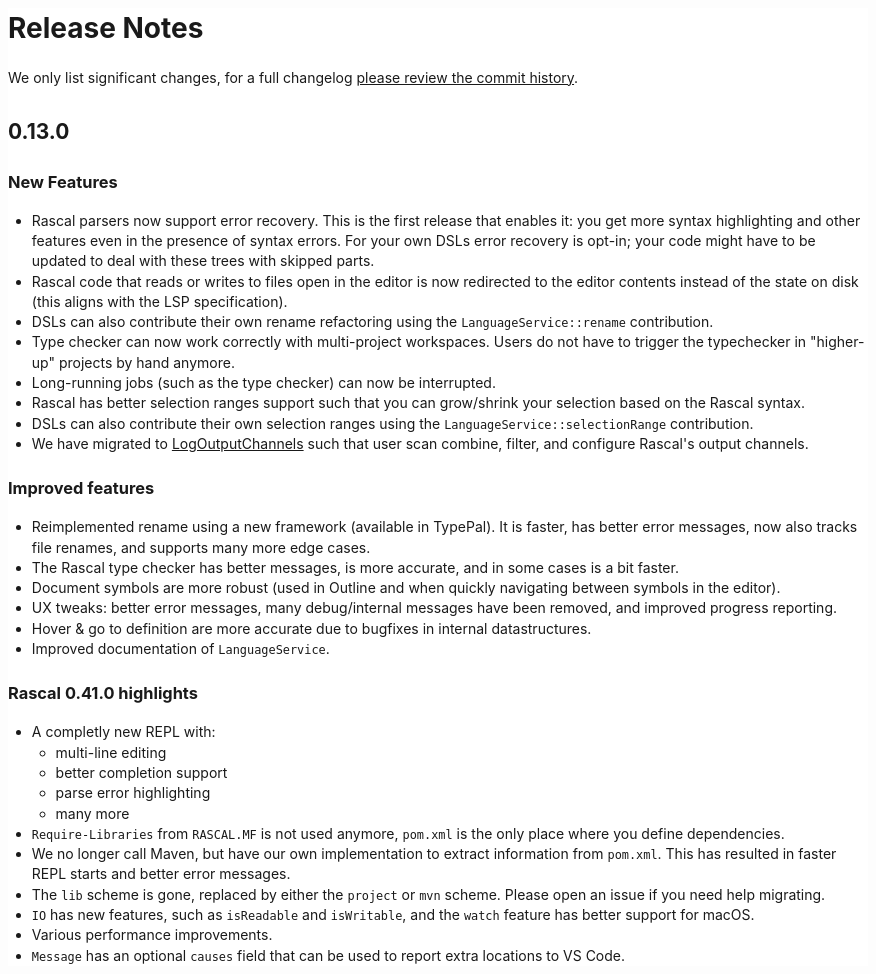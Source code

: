 # Release Notes

We only list significant changes, for a full changelog [please review the commit history](https://github.com/usethesource/rascal-language-servers/commits/main/).

## 0.13.0

### New Features

* Rascal parsers now support error recovery. This is the first release that enables it: you get more syntax highlighting and other features even in the presence of syntax errors. For your own DSLs error recovery is opt-in; your code might have to be updated to deal with these trees with skipped parts.
* Rascal code that reads or writes to files open in the editor is now redirected to the editor contents instead of the state on disk (this aligns with the LSP specification).
* DSLs can also contribute their own rename refactoring using the `LanguageService::rename` contribution.
* Type checker can now work correctly with multi-project workspaces. Users do not have to trigger the typechecker in "higher-up" projects by hand anymore.
* Long-running jobs (such as the type checker) can now be interrupted.
* Rascal has better selection ranges support such that you can grow/shrink your selection based on the Rascal syntax.
* DSLs can also contribute their own selection ranges using the `LanguageService::selectionRange` contribution.
* We have migrated to [LogOutputChannels](https://code.visualstudio.com/updates/v1_72#_log-output-channel) such that user scan combine, filter, and configure Rascal's output channels.

### Improved features

* Reimplemented rename using a new framework (available in TypePal). It is faster, has better error messages, now also tracks file renames, and supports many more edge cases.
* The Rascal type checker has better messages, is more accurate, and in some cases is a bit faster.
* Document symbols are more robust (used in Outline and when quickly navigating between symbols in the editor).
* UX tweaks: better error messages, many debug/internal messages have been removed, and improved progress reporting.
* Hover & go to definition are more accurate due to bugfixes in internal datastructures.
* Improved documentation of `LanguageService`.

### Rascal 0.41.0 highlights

* A completly new REPL with:
  * multi-line editing
  * better completion support
  * parse error highlighting
  * many more
* `Require-Libraries` from `RASCAL.MF` is not used anymore, `pom.xml` is the only place where you define dependencies.
* We no longer call Maven, but have our own implementation to extract information from `pom.xml`. This has resulted in faster REPL starts and better error messages.
* The `lib` scheme is gone, replaced by either the `project` or `mvn` scheme. Please open an issue if you need help migrating.
* `IO` has new features, such as `isReadable` and `isWritable`, and the `watch` feature has better support for macOS.
* Various performance improvements.
* `Message` has an optional `causes` field that can be used to report extra locations to VS Code.
